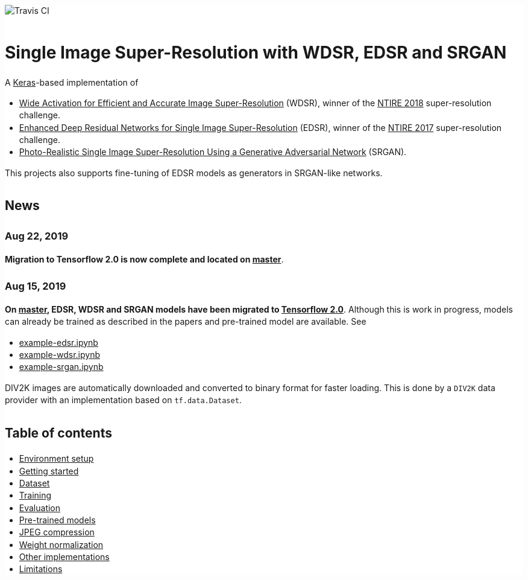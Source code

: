 ![Travis CI](https://travis-ci.com/krasserm/super-resolution.svg?branch=previous)

# Single Image Super-Resolution with WDSR, EDSR and SRGAN

A [Keras](https://keras.io/)-based implementation of

- [Wide Activation for Efficient and Accurate Image Super-Resolution](https://arxiv.org/abs/1808.08718) (WDSR), winner 
  of the [NTIRE 2018](http://www.vision.ee.ethz.ch/ntire18/) super-resolution challenge.
- [Enhanced Deep Residual Networks for Single Image Super-Resolution](https://arxiv.org/abs/1707.02921) (EDSR), winner 
  of the [NTIRE 2017](http://www.vision.ee.ethz.ch/ntire17/) super-resolution challenge.
- [Photo-Realistic Single Image Super-Resolution Using a Generative Adversarial Network](https://arxiv.org/abs/1609.04802) (SRGAN).

This projects also supports fine-tuning of EDSR models as generators in SRGAN-like networks.

## News

### Aug 22, 2019

**Migration to Tensorflow 2.0 is now complete and located on [master](https://github.com/krasserm/super-resolution)**.

### Aug 15, 2019

**On [master](https://github.com/krasserm/super-resolution), EDSR, WDSR and SRGAN models have been 
migrated to [Tensorflow 2.0](https://www.tensorflow.org/beta)**. Although this is work in progress, models can already be 
trained as described in the papers and pre-trained model are available. See 

- [example-edsr.ipynb](https://github.com/krasserm/super-resolution/blob/master/example-edsr.ipynb) 
- [example-wdsr.ipynb](https://github.com/krasserm/super-resolution/blob/master/example-wdsr.ipynb) 
- [example-srgan.ipynb](https://github.com/krasserm/super-resolution/blob/master/example-srgan.ipynb) 

DIV2K images are automatically downloaded and converted to binary format for faster loading. This is done by a `DIV2K` 
data provider with an implementation based on `tf.data.Dataset`.

## Table of contents

- [Environment setup](#environment-setup)
- [Getting started](#getting-started)
- [Dataset](#dataset)
- [Training](#training)
- [Evaluation](#evaluation)
- [Pre-trained models](#pre-trained-models)
- [JPEG compression](#jpeg-compression)
- [Weight normalization](#weight-normalization)
- [Other implementations](#other-implementations)
- [Limitations](#limitations)
